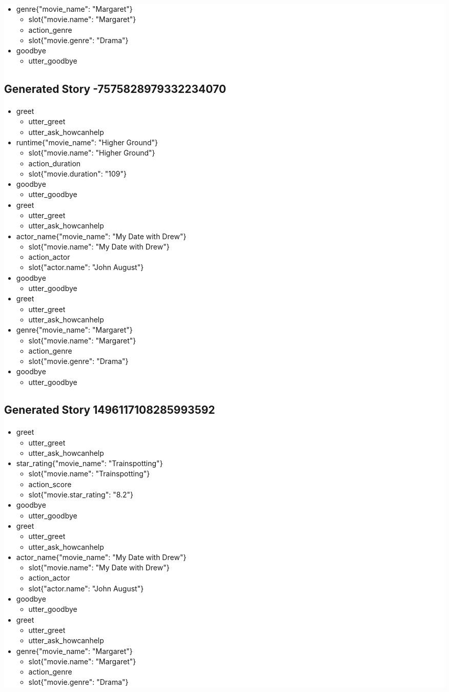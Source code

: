 * genre{"movie_name": "Margaret"}
    - slot{"movie.name": "Margaret"}
    - action_genre
    - slot{"movie.genre": "Drama"}
* goodbye
    - utter_goodbye

## Generated Story -7575828979332234070
* greet
    - utter_greet
    - utter_ask_howcanhelp
* runtime{"movie_name": "Higher Ground"}
    - slot{"movie.name": "Higher Ground"}
    - action_duration
    - slot{"movie.duration": "109"}
* goodbye
    - utter_goodbye
* greet
    - utter_greet
    - utter_ask_howcanhelp
* actor_name{"movie_name": "My Date with Drew"}
    - slot{"movie.name": "My Date with Drew"}
    - action_actor
    - slot{"actor.name": "John August"}
* goodbye
    - utter_goodbye
* greet
    - utter_greet
    - utter_ask_howcanhelp
* genre{"movie_name": "Margaret"}
    - slot{"movie.name": "Margaret"}
    - action_genre
    - slot{"movie.genre": "Drama"}
* goodbye
    - utter_goodbye

## Generated Story 1496117108285993592
* greet
    - utter_greet
    - utter_ask_howcanhelp
* star_rating{"movie_name": "Trainspotting"}
    - slot{"movie.name": "Trainspotting"}
    - action_score
    - slot{"movie.star_rating": "8.2"}
* goodbye
    - utter_goodbye
* greet
    - utter_greet
    - utter_ask_howcanhelp
* actor_name{"movie_name": "My Date with Drew"}
    - slot{"movie.name": "My Date with Drew"}
    - action_actor
    - slot{"actor.name": "John August"}
* goodbye
    - utter_goodbye
* greet
    - utter_greet
    - utter_ask_howcanhelp
* genre{"movie_name": "Margaret"}
    - slot{"movie.name": "Margaret"}
    - action_genre
    - slot{"movie.genre": "Drama"}